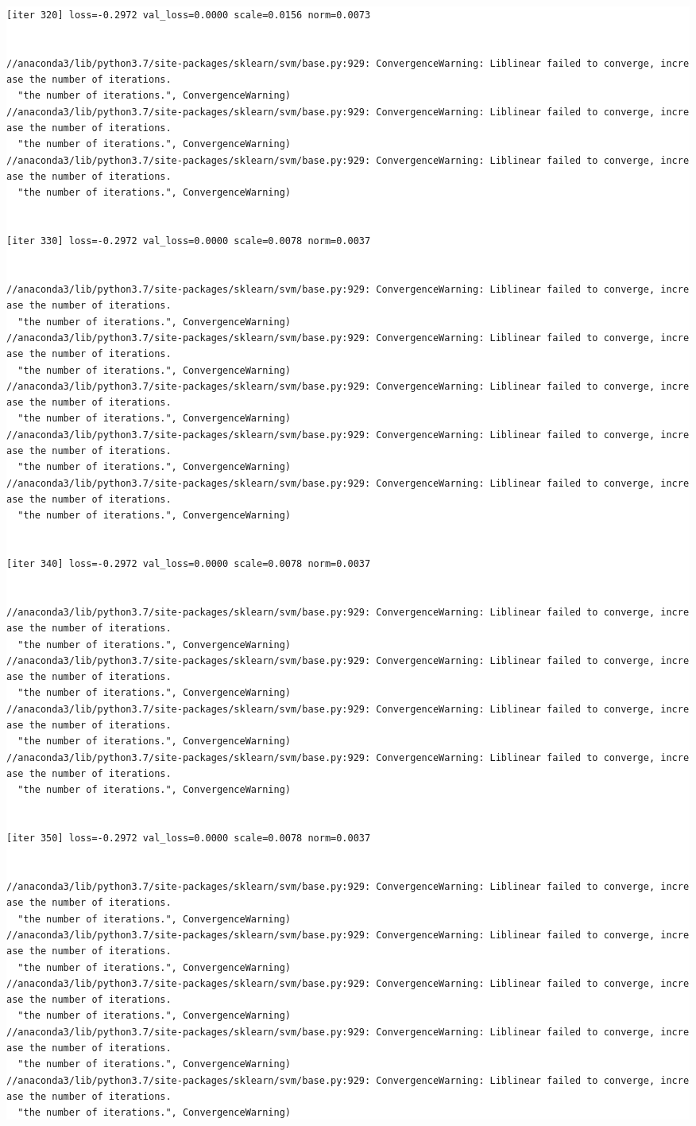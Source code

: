 
    [iter 320] loss=-0.2972 val_loss=0.0000 scale=0.0156 norm=0.0073


    //anaconda3/lib/python3.7/site-packages/sklearn/svm/base.py:929: ConvergenceWarning: Liblinear failed to converge, increase the number of iterations.
      "the number of iterations.", ConvergenceWarning)
    //anaconda3/lib/python3.7/site-packages/sklearn/svm/base.py:929: ConvergenceWarning: Liblinear failed to converge, increase the number of iterations.
      "the number of iterations.", ConvergenceWarning)
    //anaconda3/lib/python3.7/site-packages/sklearn/svm/base.py:929: ConvergenceWarning: Liblinear failed to converge, increase the number of iterations.
      "the number of iterations.", ConvergenceWarning)


    [iter 330] loss=-0.2972 val_loss=0.0000 scale=0.0078 norm=0.0037


    //anaconda3/lib/python3.7/site-packages/sklearn/svm/base.py:929: ConvergenceWarning: Liblinear failed to converge, increase the number of iterations.
      "the number of iterations.", ConvergenceWarning)
    //anaconda3/lib/python3.7/site-packages/sklearn/svm/base.py:929: ConvergenceWarning: Liblinear failed to converge, increase the number of iterations.
      "the number of iterations.", ConvergenceWarning)
    //anaconda3/lib/python3.7/site-packages/sklearn/svm/base.py:929: ConvergenceWarning: Liblinear failed to converge, increase the number of iterations.
      "the number of iterations.", ConvergenceWarning)
    //anaconda3/lib/python3.7/site-packages/sklearn/svm/base.py:929: ConvergenceWarning: Liblinear failed to converge, increase the number of iterations.
      "the number of iterations.", ConvergenceWarning)
    //anaconda3/lib/python3.7/site-packages/sklearn/svm/base.py:929: ConvergenceWarning: Liblinear failed to converge, increase the number of iterations.
      "the number of iterations.", ConvergenceWarning)


    [iter 340] loss=-0.2972 val_loss=0.0000 scale=0.0078 norm=0.0037


    //anaconda3/lib/python3.7/site-packages/sklearn/svm/base.py:929: ConvergenceWarning: Liblinear failed to converge, increase the number of iterations.
      "the number of iterations.", ConvergenceWarning)
    //anaconda3/lib/python3.7/site-packages/sklearn/svm/base.py:929: ConvergenceWarning: Liblinear failed to converge, increase the number of iterations.
      "the number of iterations.", ConvergenceWarning)
    //anaconda3/lib/python3.7/site-packages/sklearn/svm/base.py:929: ConvergenceWarning: Liblinear failed to converge, increase the number of iterations.
      "the number of iterations.", ConvergenceWarning)
    //anaconda3/lib/python3.7/site-packages/sklearn/svm/base.py:929: ConvergenceWarning: Liblinear failed to converge, increase the number of iterations.
      "the number of iterations.", ConvergenceWarning)


    [iter 350] loss=-0.2972 val_loss=0.0000 scale=0.0078 norm=0.0037


    //anaconda3/lib/python3.7/site-packages/sklearn/svm/base.py:929: ConvergenceWarning: Liblinear failed to converge, increase the number of iterations.
      "the number of iterations.", ConvergenceWarning)
    //anaconda3/lib/python3.7/site-packages/sklearn/svm/base.py:929: ConvergenceWarning: Liblinear failed to converge, increase the number of iterations.
      "the number of iterations.", ConvergenceWarning)
    //anaconda3/lib/python3.7/site-packages/sklearn/svm/base.py:929: ConvergenceWarning: Liblinear failed to converge, increase the number of iterations.
      "the number of iterations.", ConvergenceWarning)
    //anaconda3/lib/python3.7/site-packages/sklearn/svm/base.py:929: ConvergenceWarning: Liblinear failed to converge, increase the number of iterations.
      "the number of iterations.", ConvergenceWarning)
    //anaconda3/lib/python3.7/site-packages/sklearn/svm/base.py:929: ConvergenceWarning: Liblinear failed to converge, increase the number of iterations.
      "the number of iterations.", ConvergenceWarning)
